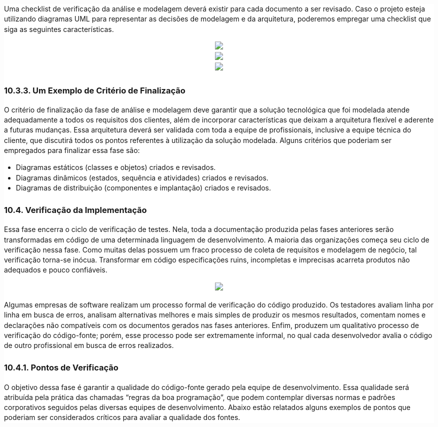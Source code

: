 Uma checklist de verificação da análise e modelagem deverá existir para cada documento a ser revisado. Caso o projeto esteja utilizando diagramas UML para representar as decisões de modelagem e da arquitetura, poderemos empregar uma checklist que siga as seguintes características.

<div align='center'>
    <img src='books/alexandre_bartie/imgs/tabela-10-5-1.png'>
</div>

<div align='center'>
    <img src='books/alexandre_bartie/imgs/tabela-10-5-2.png'>
</div>

<div align='center'>
    <img src='books/alexandre_bartie/imgs/tabela-10-6.png'>
</div>

### 10.3.3. Um Exemplo de Critério de Finalização

O critério de finalização da fase de análise e modelagem deve garantir que a solução tecnológica que foi modelada atende adequadamente a todos os requisitos dos clientes, além de incorporar características que deixam a arquitetura flexível e aderente a futuras mudanças. Essa arquitetura deverá ser validada com toda a equipe de profissionais, inclusive a equipe técnica do cliente, que discutirá todos os pontos referentes à utilização da solução modelada. Alguns critérios que poderiam ser empregados para finalizar essa fase são: 

- Diagramas estáticos (classes e objetos) criados e revisados.
- Diagramas dinâmicos (estados, sequência e atividades) criados e revisados.
- Diagramas de distribuição (componentes e implantação) criados e revisados.

### 10.4. Verificação da Implementação

Essa fase encerra o ciclo de verificação de testes. Nela, toda a documentação produzida pelas fases anteriores serão transformadas em código de uma determinada linguagem de desenvolvimento. A maioria das organizações começa seu ciclo de verificação nessa fase. Como muitas delas possuem um fraco processo de coleta de requisitos e modelagem de negócio, tal verificação torna-se inócua. Transformar em código especificações ruins, incompletas e imprecisas acarreta produtos não adequados e pouco confiáveis.

<div align='center'>
    <img src='books/alexandre_bartie/imgs/figura-10-4.png'>
</div>

Algumas empresas de software realizam um processo formal de verificação do código produzido. Os testadores avaliam linha por linha em busca de erros, analisam alternativas melhores e mais simples de produzir os mesmos resultados, comentam nomes e declarações não compatíveis com os documentos gerados nas fases anteriores. Enfim, produzem um qualitativo processo de verificação do código-fonte; porém, esse processo pode ser extremamente informal, no qual cada desenvolvedor avalia o código de outro profissional em busca de erros realizados.

### 10.4.1. Pontos de Verificação

O objetivo dessa fase é garantir a qualidade do código-fonte gerado pela equipe de desenvolvimento. Essa qualidade será atribuída pela prática das chamadas “regras da boa programação”, que podem contemplar diversas normas e padrões corporativos seguidos pelas diversas equipes de desenvolvimento. Abaixo estão relatados alguns exemplos de pontos que poderiam ser considerados críticos para avaliar a qualidade dos fontes.
